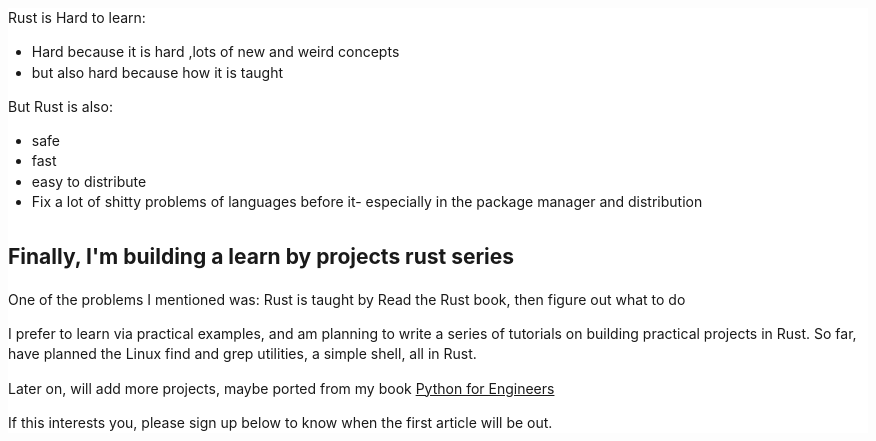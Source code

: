

Rust is Hard to learn:



* Hard because it is hard ,lots of new and weird concepts
* but also hard because how it is taught





But Rust is also:



* safe
* fast
* easy to distribute
* Fix a lot of shitty problems of languages before it- especially in the package manager and distribution


## Finally, I'm building a learn by projects rust series

One of the problems I mentioned was: Rust is taught by Read the Rust book, then figure out what to do

I prefer to learn via practical examples, and am planning to write a series of tutorials on building practical projects in Rust. So far, have planned the Linux find and grep utilities, a simple shell, all in Rust.

Later on, will add more projects, maybe ported from my book [Python for Engineers](https://www.pythonforengineers.com/python-for-scientists-and-engineers/)

If this interests you, please sign up below to know when the first article will be out.